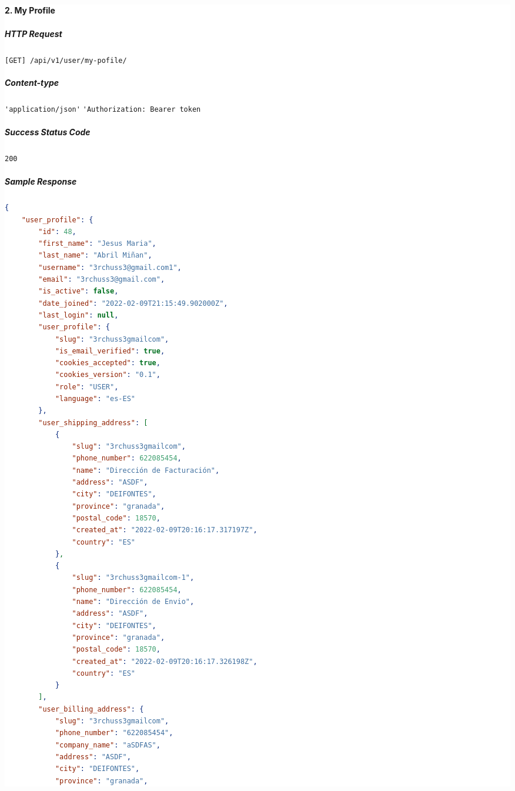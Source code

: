 #### 2. My Profile

##### HTTP Request

`[GET] /api/v1/user/my-pofile/`

##### Content-type

`'application/json'` `'Authorization: Bearer token`

##### Success Status Code

`200`

##### Sample Response

```json
{
	"user_profile": {
		"id": 48,
		"first_name": "Jesus Maria",
		"last_name": "Abril Miñan",
		"username": "3rchuss3@gmail.com1",
		"email": "3rchuss3@gmail.com",
		"is_active": false,
		"date_joined": "2022-02-09T21:15:49.902000Z",
		"last_login": null,
		"user_profile": {
			"slug": "3rchuss3gmailcom",
			"is_email_verified": true,
			"cookies_accepted": true,
			"cookies_version": "0.1",
			"role": "USER",
			"language": "es-ES"
		},
		"user_shipping_address": [
			{
				"slug": "3rchuss3gmailcom",
				"phone_number": 622085454,
				"name": "Dirección de Facturación",
				"address": "ASDF",
				"city": "DEIFONTES",
				"province": "granada",
				"postal_code": 18570,
				"created_at": "2022-02-09T20:16:17.317197Z",
				"country": "ES"
			},
			{
				"slug": "3rchuss3gmailcom-1",
				"phone_number": 622085454,
				"name": "Dirección de Envio",
				"address": "ASDF",
				"city": "DEIFONTES",
				"province": "granada",
				"postal_code": 18570,
				"created_at": "2022-02-09T20:16:17.326198Z",
				"country": "ES"
			}
		],
		"user_billing_address": {
			"slug": "3rchuss3gmailcom",
			"phone_number": "622085454",
			"company_name": "aSDFAS",
			"address": "ASDF",
			"city": "DEIFONTES",
			"province": "granada",
```